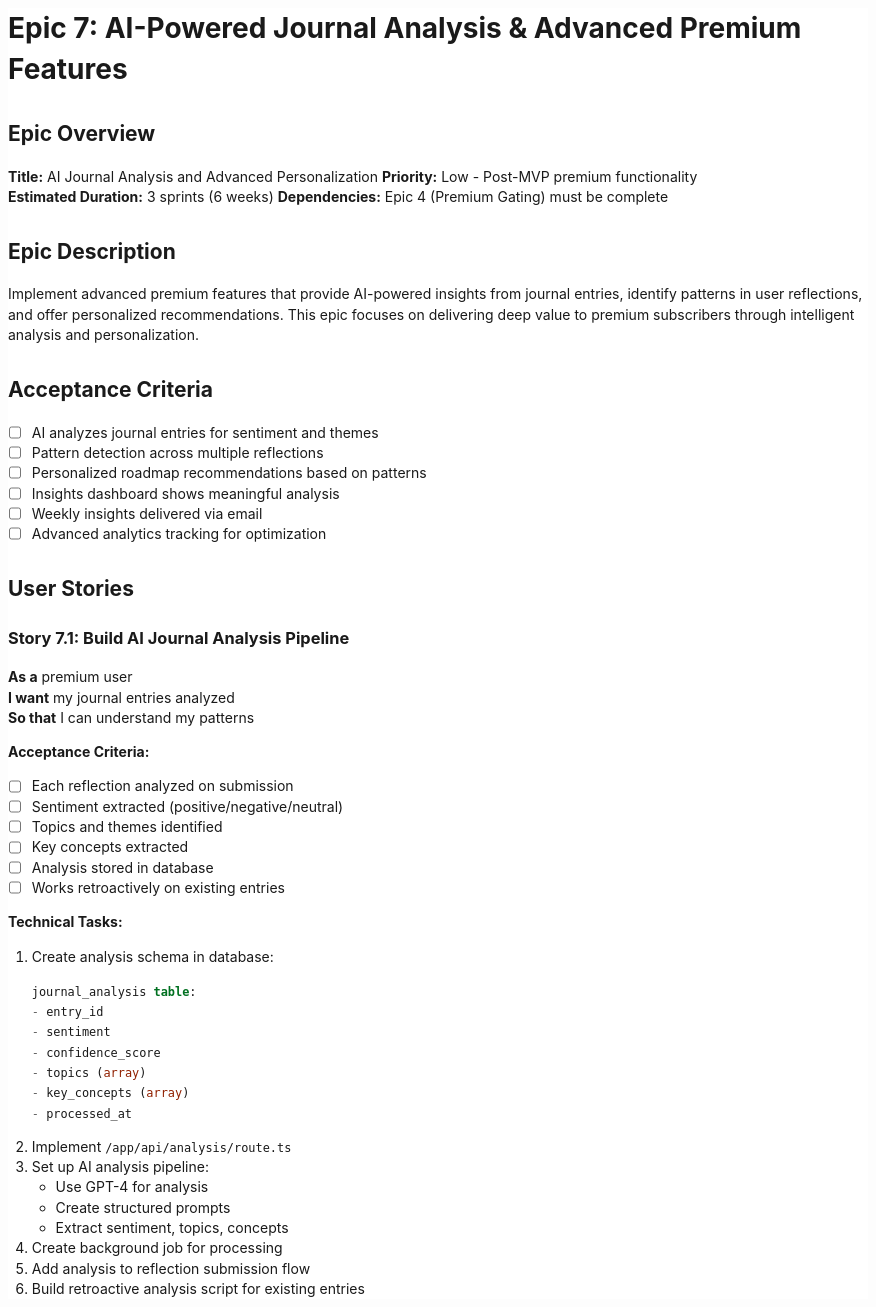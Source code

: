 # Epic 7: AI-Powered Journal Analysis & Advanced Premium Features

## Epic Overview

**Title:** AI Journal Analysis and Advanced Personalization
**Priority:** Low - Post-MVP premium functionality  
**Estimated Duration:** 3 sprints (6 weeks)
**Dependencies:** Epic 4 (Premium Gating) must be complete

## Epic Description

Implement advanced premium features that provide AI-powered insights from journal entries, identify patterns in user reflections, and offer personalized recommendations. This epic focuses on delivering deep value to premium subscribers through intelligent analysis and personalization.

## Acceptance Criteria

- [ ] AI analyzes journal entries for sentiment and themes
- [ ] Pattern detection across multiple reflections
- [ ] Personalized roadmap recommendations based on patterns
- [ ] Insights dashboard shows meaningful analysis
- [ ] Weekly insights delivered via email
- [ ] Advanced analytics tracking for optimization

## User Stories

### Story 7.1: Build AI Journal Analysis Pipeline

**As a** premium user  
**I want** my journal entries analyzed  
**So that** I can understand my patterns

**Acceptance Criteria:**

- [ ] Each reflection analyzed on submission
- [ ] Sentiment extracted (positive/negative/neutral)
- [ ] Topics and themes identified
- [ ] Key concepts extracted
- [ ] Analysis stored in database
- [ ] Works retroactively on existing entries

**Technical Tasks:**

1. Create analysis schema in database:
   ```sql
   journal_analysis table:
   - entry_id
   - sentiment
   - confidence_score
   - topics (array)
   - key_concepts (array)
   - processed_at
   ```
2. Implement `/app/api/analysis/route.ts`
3. Set up AI analysis pipeline:
   - Use GPT-4 for analysis
   - Create structured prompts
   - Extract sentiment, topics, concepts
4. Create background job for processing
5. Add analysis to reflection submission flow
6. Build retroactive analysis script for existing entries
